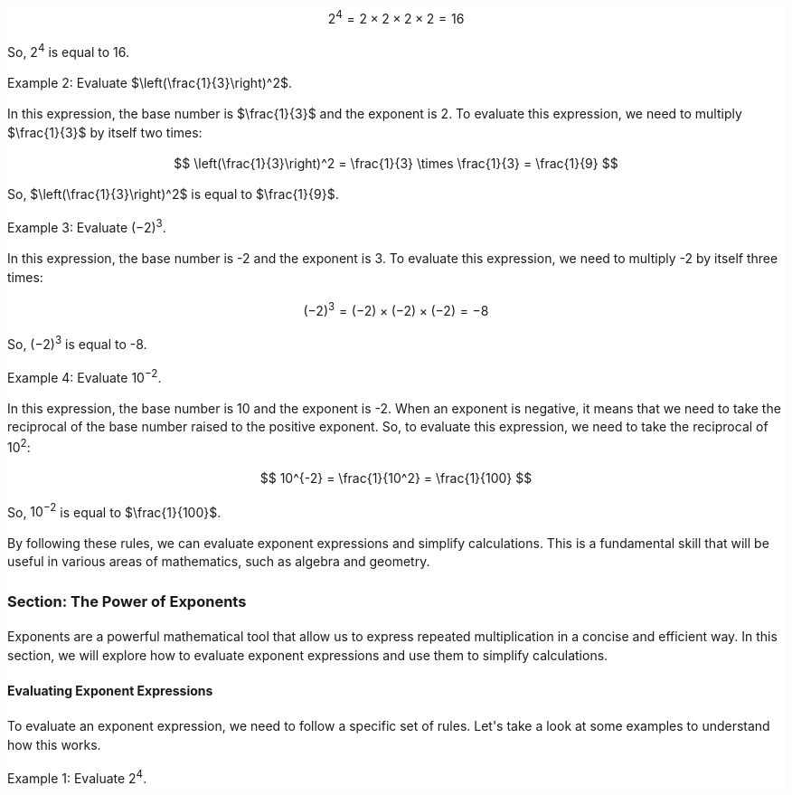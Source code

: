 $$
2^4 = 2 \times 2 \times 2 \times 2 = 16
$$

So, $2^4$ is equal to 16.

Example 2:
Evaluate $\left(\frac{1}{3}\right)^2$.

In this expression, the base number is $\frac{1}{3}$ and the exponent is 2. To evaluate this expression, we need to multiply $\frac{1}{3}$ by itself two times:

$$
\left(\frac{1}{3}\right)^2 = \frac{1}{3} \times \frac{1}{3} = \frac{1}{9}
$$

So, $\left(\frac{1}{3}\right)^2$ is equal to $\frac{1}{9}$.

Example 3:
Evaluate $(-2)^3$.

In this expression, the base number is -2 and the exponent is 3. To evaluate this expression, we need to multiply -2 by itself three times:

$$
(-2)^3 = (-2) \times (-2) \times (-2) = -8
$$

So, $(-2)^3$ is equal to -8.

Example 4:
Evaluate $10^{-2}$.

In this expression, the base number is 10 and the exponent is -2. When an exponent is negative, it means that we need to take the reciprocal of the base number raised to the positive exponent. So, to evaluate this expression, we need to take the reciprocal of $10^2$:

$$
10^{-2} = \frac{1}{10^2} = \frac{1}{100}
$$

So, $10^{-2}$ is equal to $\frac{1}{100}$.

By following these rules, we can evaluate exponent expressions and simplify calculations. This is a fundamental skill that will be useful in various areas of mathematics, such as algebra and geometry.

### Section: The Power of Exponents

Exponents are a powerful mathematical tool that allow us to express repeated multiplication in a concise and efficient way. In this section, we will explore how to evaluate exponent expressions and use them to simplify calculations.

#### Evaluating Exponent Expressions

To evaluate an exponent expression, we need to follow a specific set of rules. Let's take a look at some examples to understand how this works.

Example 1:
Evaluate $2^4$.
